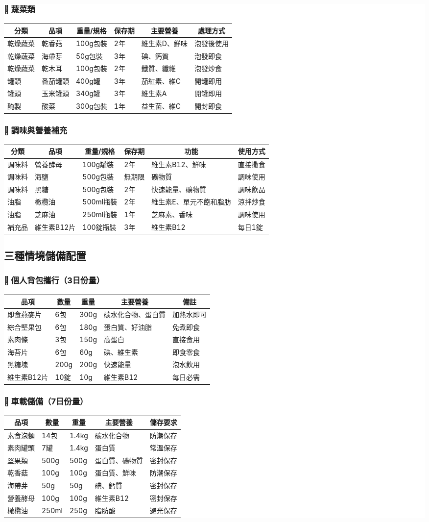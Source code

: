 ### 🥬 蔬菜類

| 分類 | 品項 | 重量/規格 | 保存期 | 主要營養 | 處理方式 |
|------|------|-----------|--------|----------|----------|
| 乾燥蔬菜 | 乾香菇 | 100g包裝 | 2年 | 維生素D、鮮味 | 泡發後使用 |
| 乾燥蔬菜 | 海帶芽 | 50g包裝 | 3年 | 碘、鈣質 | 泡發即食 |
| 乾燥蔬菜 | 乾木耳 | 100g包裝 | 2年 | 鐵質、纖維 | 泡發炒食 |
| 罐頭 | 番茄罐頭 | 400g罐 | 3年 | 茄紅素、維C | 開罐即用 |
| 罐頭 | 玉米罐頭 | 340g罐 | 3年 | 維生素A | 開罐即用 |
| 醃製 | 酸菜 | 300g包裝 | 1年 | 益生菌、維C | 開封即食 |

### 🍯 調味與營養補充

| 分類 | 品項 | 重量/規格 | 保存期 | 功能 | 使用方式 |
|------|------|-----------|--------|------|----------|
| 調味料 | 營養酵母 | 100g罐裝 | 2年 | 維生素B12、鮮味 | 直接撒食 |
| 調味料 | 海鹽 | 500g包裝 | 無期限 | 礦物質 | 調味使用 |
| 調味料 | 黑糖 | 500g包裝 | 2年 | 快速能量、礦物質 | 調味飲品 |
| 油脂 | 橄欖油 | 500ml瓶裝 | 2年 | 維生素E、單元不飽和脂肪 | 涼拌炒食 |
| 油脂 | 芝麻油 | 250ml瓶裝 | 1年 | 芝麻素、香味 | 調味使用 |
| 補充品 | 維生素B12片 | 100錠瓶裝 | 3年 | 維生素B12 | 每日1錠 |

## 三種情境儲備配置

### 🎒 個人背包攜行（3日份量）

| 品項 | 數量 | 重量 | 主要營養 | 備註 |
|------|------|------|----------|------|
| 即食燕麥片 | 6包 | 300g | 碳水化合物、蛋白質 | 加熱水即可 |
| 綜合堅果包 | 6包 | 180g | 蛋白質、好油脂 | 免煮即食 |
| 素肉條 | 3包 | 150g | 高蛋白 | 直接食用 |
| 海苔片 | 6包 | 60g | 碘、維生素 | 即食零食 |
| 黑糖塊 | 200g | 200g | 快速能量 | 泡水飲用 |
| 維生素B12片 | 10錠 | 10g | 維生素B12 | 每日必需 |

### 🚗 車載儲備（7日份量）

| 品項 | 數量 | 重量 | 主要營養 | 儲存要求 |
|------|------|------|----------|----------|
| 素食泡麵 | 14包 | 1.4kg | 碳水化合物 | 防潮保存 |
| 素肉罐頭 | 7罐 | 1.4kg | 蛋白質 | 常溫保存 |
| 堅果類 | 500g | 500g | 蛋白質、礦物質 | 密封保存 |
| 乾香菇 | 100g | 100g | 蛋白質、鮮味 | 防潮保存 |
| 海帶芽 | 50g | 50g | 碘、鈣質 | 密封保存 |
| 營養酵母 | 100g | 100g | 維生素B12 | 密封保存 |
| 橄欖油 | 250ml | 250g | 脂肪酸 | 避光保存 |
